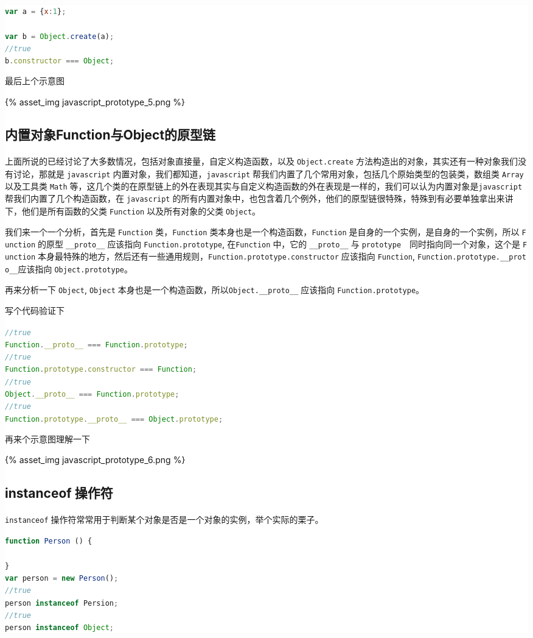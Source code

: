 ```javascript
var a = {x:1};

var b = Object.create(a);
//true
b.constructor === Object;
```

最后上个示意图

{% asset_img javascript_prototype_5.png %}


## 内置对象Function与Object的原型链

上面所说的已经讨论了大多数情况，包括对象直接量，自定义构造函数，以及 `Object.create` 方法构造出的对象，其实还有一种对象我们没有讨论，那就是 `javascript` 内置对象，我们都知道，`javascript` 帮我们内置了几个常用对象，包括几个原始类型的包装类，数组类 `Array` 以及工具类 `Math` 等，这几个类的在原型链上的外在表现其实与自定义构造函数的外在表现是一样的，我们可以认为内置对象是`javascript`帮我们内置了几个构造函数，在 `javascript` 的所有内置对象中，也包含着几个例外，他们的原型链很特殊，特殊到有必要单独拿出来讲下，他们是所有函数的父类 `Function` 以及所有对象的父类 `Object`。

我们来一个一个分析，首先是 `Function` 类，`Function` 类本身也是一个构造函数，`Function` 是自身的一个实例，是自身的一个实例，所以 `Function` 的原型 `__proto__` 应该指向 `Function.prototype`, 在`Function` 中，它的 `__proto__` 与 `prototype`　同时指向同一个对象，这个是 `Function` 本身最特殊的地方，然后还有一些通用规则，`Function.prototype.constructor` 应该指向 `Function`, `Function.prototype.__proto__`应该指向 `Object.prototype`。

再来分析一下 `Object`, `Object` 本身也是一个构造函数，所以`Object.__proto__` 应该指向 `Function.prototype`。

写个代码验证下

```javascript
//true
Function.__proto__ === Function.prototype;
//true
Function.prototype.constructor === Function;
//true
Object.__proto__ === Function.prototype;
//true
Function.prototype.__proto__ === Object.prototype;
```

再来个示意图理解一下

{% asset_img javascript_prototype_6.png %}


## instanceof 操作符

`instanceof` 操作符常常用于判断某个对象是否是一个对象的实例，举个实际的栗子。

```javascript
function Person () {

}
var person = new Person();
//true
person instanceof Persion;
//true
person instanceof Object;
```
